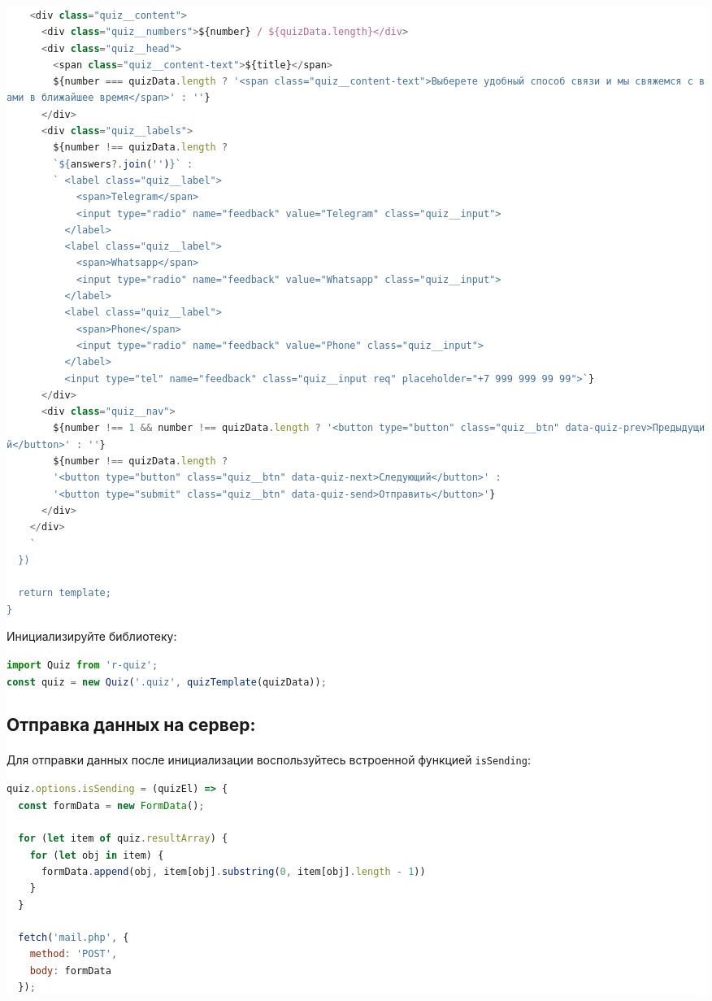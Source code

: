 ```js
    <div class="quiz__content">
      <div class="quiz__numbers">${number} / ${quizData.length}</div>
      <div class="quiz__head">
        <span class="quiz__content-text">${title}</span>
        ${number === quizData.length ? '<span class="quiz__content-text">Выберете удобный способ связи и мы свяжемся с вами в ближайшее время</span>' : ''}
      </div>
      <div class="quiz__labels">
        ${number !== quizData.length ?
        `${answers?.join('')}` :
        ` <label class="quiz__label">
            <span>Telegram</span>
            <input type="radio" name="feedback" value="Telegram" class="quiz__input">
          </label>
          <label class="quiz__label">
            <span>Whatsapp</span>
            <input type="radio" name="feedback" value="Whatsapp" class="quiz__input">
          </label>
          <label class="quiz__label">
            <span>Phone</span>
            <input type="radio" name="feedback" value="Phone" class="quiz__input">
          </label>
          <input type="tel" name="feedback" class="quiz__input req" placeholder="+7 999 999 99 99">`}
      </div>
      <div class="quiz__nav">
        ${number !== 1 && number !== quizData.length ? '<button type="button" class="quiz__btn" data-quiz-prev>Предыдущий</button>' : ''}
        ${number !== quizData.length ?
        '<button type="button" class="quiz__btn" data-quiz-next>Следующий</button>' :
        '<button type="submit" class="quiz__btn" data-quiz-send>Отправить</button>'}
      </div>
    </div>
    `
  })

  return template;
}
```

Инициализируйте библиотеку:

```js
import Quiz from 'r-quiz';
const quiz = new Quiz('.quiz', quizTemplate(quizData));
```

## Отправка данных на сервер:

Для отправки данных после инициализации воспользуйтесь встроенной функцией `isSending`:

```js
quiz.options.isSending = (quizEl) => {
  const formData = new FormData();

  for (let item of quiz.resultArray) {
    for (let obj in item) {
      formData.append(obj, item[obj].substring(0, item[obj].length - 1))
    }
  }

  fetch('mail.php', {
    method: 'POST',
    body: formData
  });
```